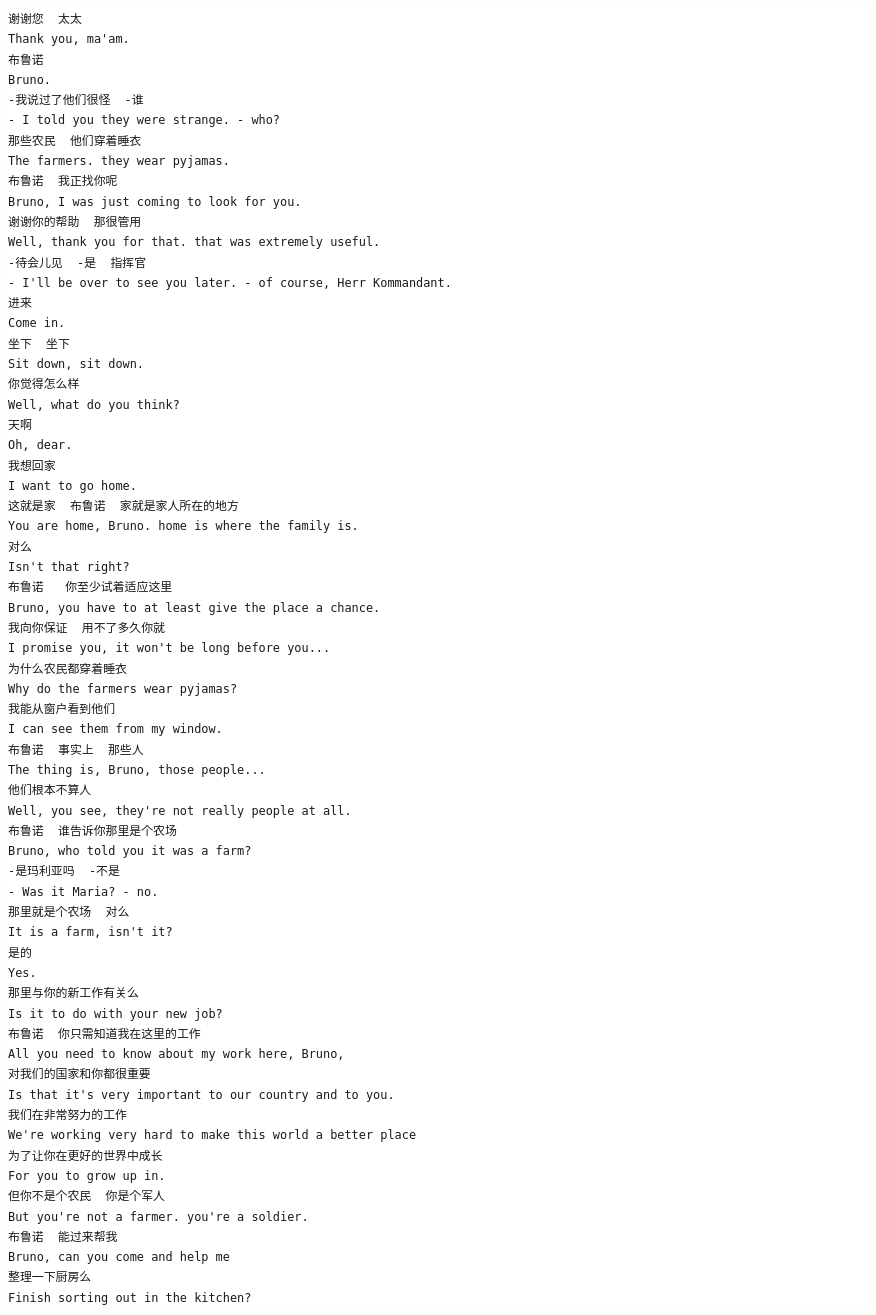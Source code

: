 	谢谢您  太太
	Thank you, ma'am.
	布鲁诺
	Bruno.
	-我说过了他们很怪  -谁
	- I told you they were strange. - who?
	那些农民  他们穿着睡衣
	The farmers. they wear pyjamas.
	布鲁诺  我正找你呢
	Bruno, I was just coming to look for you.
	谢谢你的帮助  那很管用
	Well, thank you for that. that was extremely useful.
	-待会儿见  -是  指挥官
	- I'll be over to see you later. - of course, Herr Kommandant.
	进来
	Come in.
	坐下  坐下
	Sit down, sit down.
	你觉得怎么样
	Well, what do you think?
	天啊
	Oh, dear.
	我想回家
	I want to go home.
	这就是家  布鲁诺  家就是家人所在的地方
	You are home, Bruno. home is where the family is.
	对么
	Isn't that right?
	布鲁诺   你至少试着适应这里
	Bruno, you have to at least give the place a chance.
	我向你保证  用不了多久你就
	I promise you, it won't be long before you...
	为什么农民都穿着睡衣
	Why do the farmers wear pyjamas?
	我能从窗户看到他们
	I can see them from my window.
	布鲁诺  事实上  那些人
	The thing is, Bruno, those people...
	他们根本不算人
	Well, you see, they're not really people at all.
	布鲁诺  谁告诉你那里是个农场
	Bruno, who told you it was a farm?
	-是玛利亚吗  -不是
	- Was it Maria? - no.
	那里就是个农场  对么
	It is a farm, isn't it?
	是的
	Yes.
	那里与你的新工作有关么
	Is it to do with your new job?
	布鲁诺  你只需知道我在这里的工作
	All you need to know about my work here, Bruno,
	对我们的国家和你都很重要
	Is that it's very important to our country and to you.
	我们在非常努力的工作
	We're working very hard to make this world a better place
	为了让你在更好的世界中成长
	For you to grow up in.
	但你不是个农民  你是个军人
	But you're not a farmer. you're a soldier.
	布鲁诺  能过来帮我
	Bruno, can you come and help me
	整理一下厨房么
	Finish sorting out in the kitchen?